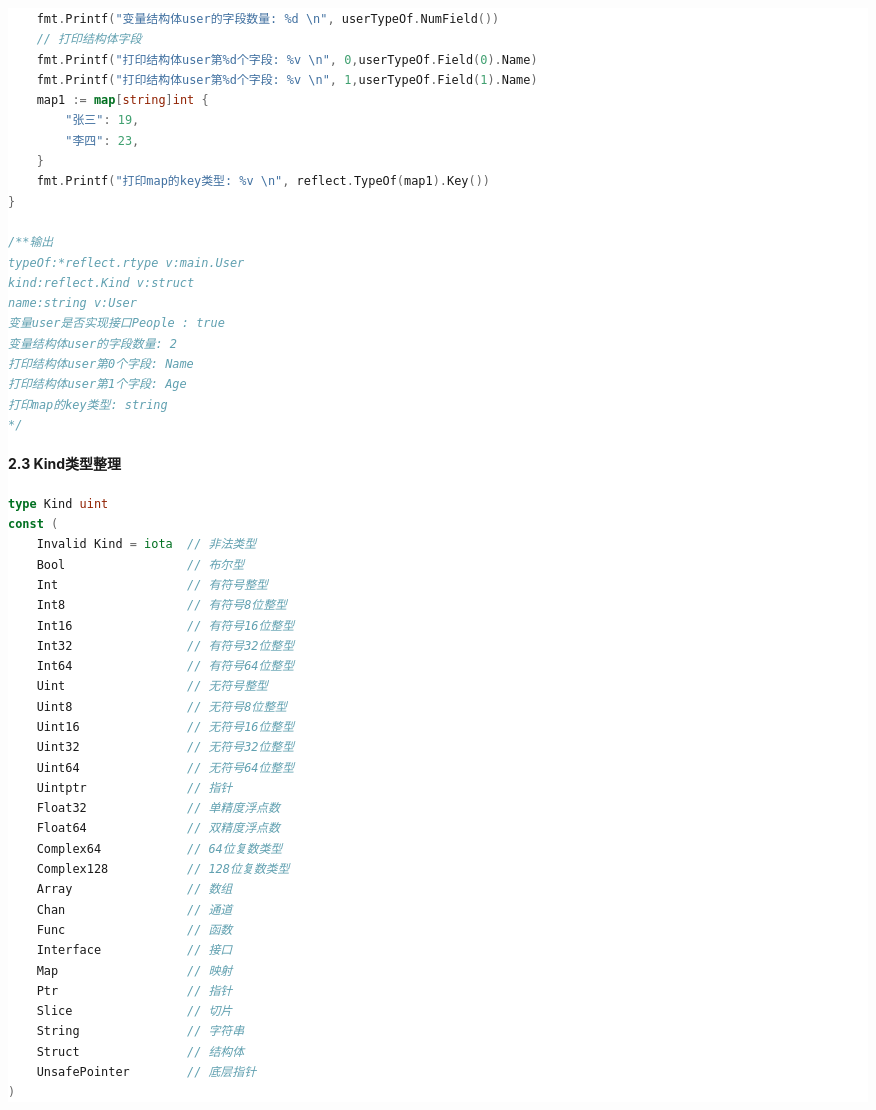 ```go
	fmt.Printf("变量结构体user的字段数量: %d \n", userTypeOf.NumField())
	// 打印结构体字段
	fmt.Printf("打印结构体user第%d个字段: %v \n", 0,userTypeOf.Field(0).Name)
	fmt.Printf("打印结构体user第%d个字段: %v \n", 1,userTypeOf.Field(1).Name)
	map1 := map[string]int {
		"张三": 19,
		"李四": 23,
	}
	fmt.Printf("打印map的key类型: %v \n", reflect.TypeOf(map1).Key())
}

/**输出
typeOf:*reflect.rtype v:main.User
kind:reflect.Kind v:struct
name:string v:User
变量user是否实现接口People : true
变量结构体user的字段数量: 2 
打印结构体user第0个字段: Name 
打印结构体user第1个字段: Age 
打印map的key类型: string 
*/
```

#### 2.3 Kind类型整理

```go
type Kind uint
const (
    Invalid Kind = iota  // 非法类型
    Bool                 // 布尔型
    Int                  // 有符号整型
    Int8                 // 有符号8位整型
    Int16                // 有符号16位整型
    Int32                // 有符号32位整型
    Int64                // 有符号64位整型
    Uint                 // 无符号整型
    Uint8                // 无符号8位整型
    Uint16               // 无符号16位整型
    Uint32               // 无符号32位整型
    Uint64               // 无符号64位整型
    Uintptr              // 指针
    Float32              // 单精度浮点数
    Float64              // 双精度浮点数
    Complex64            // 64位复数类型
    Complex128           // 128位复数类型
    Array                // 数组
    Chan                 // 通道
    Func                 // 函数
    Interface            // 接口
    Map                  // 映射
    Ptr                  // 指针
    Slice                // 切片
    String               // 字符串
    Struct               // 结构体
    UnsafePointer        // 底层指针
)
```
